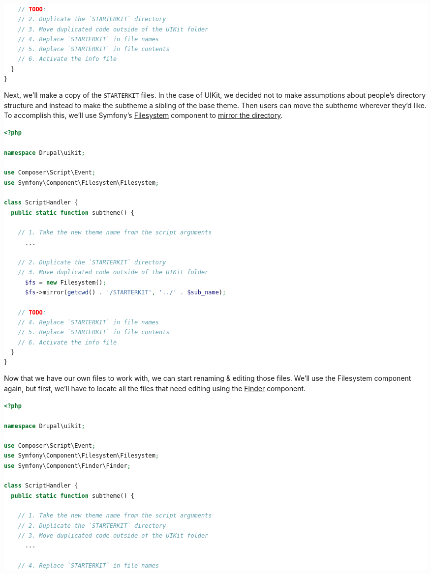 ```php
    // TODO:
    // 2. Duplicate the `STARTERKIT` directory
    // 3. Move duplicated code outside of the UIKit folder
    // 4. Replace `STARTERKIT` in file names
    // 5. Replace `STARTERKIT` in file contents
    // 6. Activate the info file
  }
}
```

Next, we’ll make a copy of the `STARTERKIT` files. In the case of UIKit, we decided not to make assumptions about people’s directory structure and instead to make the subtheme a sibling of the base theme. Then users can move the subtheme wherever they’d like. To accomplish this, we’ll use Symfony’s [Filesystem](https://symfony.com/doc/current/components/filesystem.html) component to [mirror the directory](https://symfony.com/doc/current/components/filesystem.html#mirror).

```php
<?php

namespace Drupal\uikit;

use Composer\Script\Event;
use Symfony\Component\Filesystem\Filesystem;

class ScriptHandler {
  public static function subtheme() {

    // 1. Take the new theme name from the script arguments
      ...

    // 2. Duplicate the `STARTERKIT` directory
    // 3. Move duplicated code outside of the UIKit folder
      $fs = new Filesystem();
      $fs->mirror(getcwd() . '/STARTERKIT', '../' . $sub_name);

    // TODO:
    // 4. Replace `STARTERKIT` in file names
    // 5. Replace `STARTERKIT` in file contents
    // 6. Activate the info file
  }
}
```

Now that we have our own files to work with, we can start renaming & editing those files. We’ll use the Filesystem component again, but first, we’ll have to locate all the files that need editing using the [Finder](https://symfony.com/doc/current/components/finder.html) component.

```php
<?php

namespace Drupal\uikit;

use Composer\Script\Event;
use Symfony\Component\Filesystem\Filesystem;
use Symfony\Component\Finder\Finder;

class ScriptHandler {
  public static function subtheme() {

    // 1. Take the new theme name from the script arguments
    // 2. Duplicate the `STARTERKIT` directory
    // 3. Move duplicated code outside of the UIKit folder
      ...

    // 4. Replace `STARTERKIT` in file names
```
